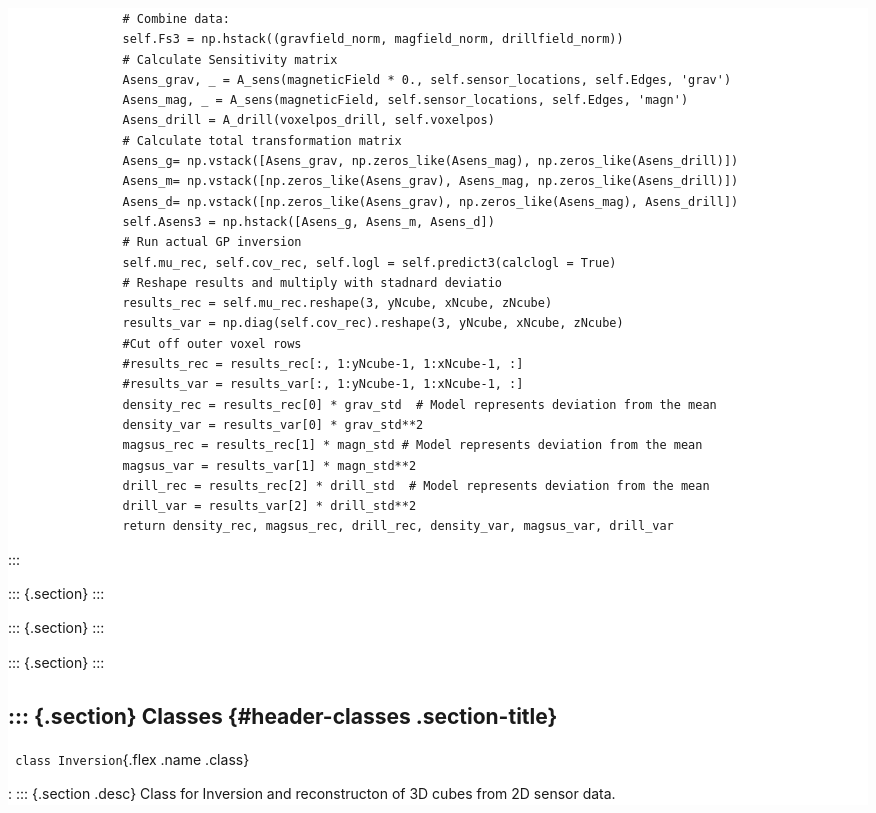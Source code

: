                     # Combine data:
                    self.Fs3 = np.hstack((gravfield_norm, magfield_norm, drillfield_norm))
                    # Calculate Sensitivity matrix
                    Asens_grav, _ = A_sens(magneticField * 0., self.sensor_locations, self.Edges, 'grav')
                    Asens_mag, _ = A_sens(magneticField, self.sensor_locations, self.Edges, 'magn')
                    Asens_drill = A_drill(voxelpos_drill, self.voxelpos)
                    # Calculate total transformation matrix
                    Asens_g= np.vstack([Asens_grav, np.zeros_like(Asens_mag), np.zeros_like(Asens_drill)])
                    Asens_m= np.vstack([np.zeros_like(Asens_grav), Asens_mag, np.zeros_like(Asens_drill)])
                    Asens_d= np.vstack([np.zeros_like(Asens_grav), np.zeros_like(Asens_mag), Asens_drill])
                    self.Asens3 = np.hstack([Asens_g, Asens_m, Asens_d])
                    # Run actual GP inversion
                    self.mu_rec, self.cov_rec, self.logl = self.predict3(calclogl = True)
                    # Reshape results and multiply with stadnard deviatio 
                    results_rec = self.mu_rec.reshape(3, yNcube, xNcube, zNcube)
                    results_var = np.diag(self.cov_rec).reshape(3, yNcube, xNcube, zNcube)
                    #Cut off outer voxel rows
                    #results_rec = results_rec[:, 1:yNcube-1, 1:xNcube-1, :]
                    #results_var = results_var[:, 1:yNcube-1, 1:xNcube-1, :]
                    density_rec = results_rec[0] * grav_std  # Model represents deviation from the mean
                    density_var = results_var[0] * grav_std**2
                    magsus_rec = results_rec[1] * magn_std # Model represents deviation from the mean
                    magsus_var = results_var[1] * magn_std**2
                    drill_rec = results_rec[2] * drill_std  # Model represents deviation from the mean
                    drill_var = results_var[2] * drill_std**2
                    return density_rec, magsus_rec, drill_rec, density_var, magsus_var, drill_var
:::

::: {.section}
:::

::: {.section}
:::

::: {.section}
:::

::: {.section}
Classes {#header-classes .section-title}
-------

` class Inversion`{.flex .name .class}

:   ::: {.section .desc}
    Class for Inversion and reconstructon of 3D cubes from 2D sensor
    data.

